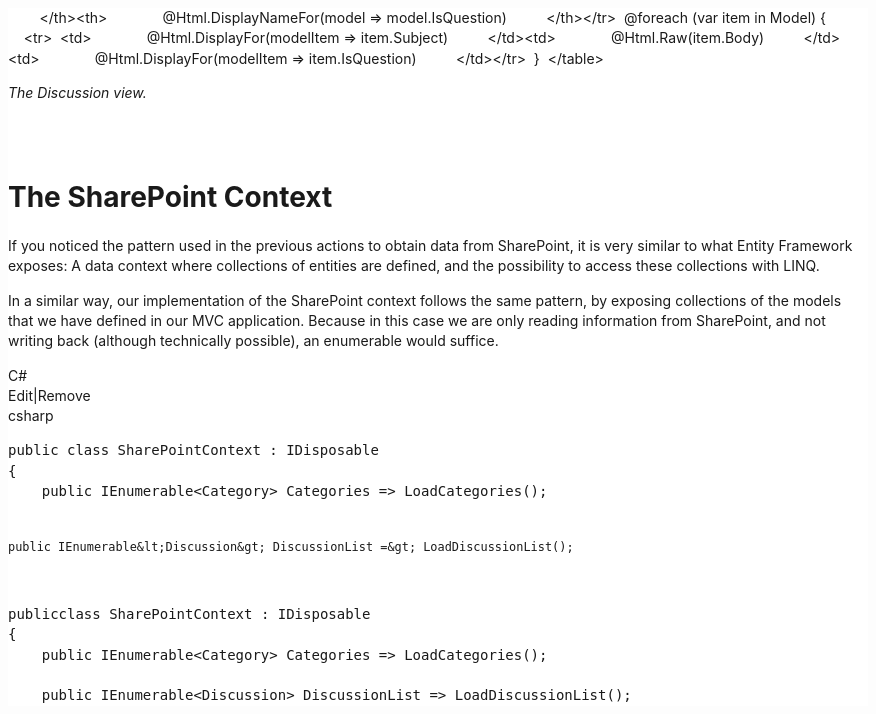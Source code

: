 &nbsp;&nbsp;&nbsp;&nbsp;&nbsp;&nbsp;&nbsp;&nbsp;<span class="html__tag_end">&lt;/th&gt;</span><span class="html__tag_start">&lt;th</span><span class="html__tag_start">&gt;&nbsp;
</span>&nbsp;&nbsp;&nbsp;&nbsp;&nbsp;&nbsp;&nbsp;&nbsp;&nbsp;&nbsp;&nbsp;&nbsp;@Html.DisplayNameFor(model&nbsp;=&gt;&nbsp;model.IsQuestion)&nbsp;
&nbsp;&nbsp;&nbsp;&nbsp;&nbsp;&nbsp;&nbsp;&nbsp;<span class="html__tag_end">&lt;/th&gt;</span><span class="html__tag_end">&lt;/tr&gt;</span>&nbsp;
@foreach&nbsp;(var&nbsp;item&nbsp;in&nbsp;Model)&nbsp;{&nbsp;
&nbsp;&nbsp;&nbsp;&nbsp;<span class="html__tag_start">&lt;tr</span><span class="html__tag_start">&gt;&nbsp;
</span><span class="html__tag_start">&lt;td</span><span class="html__tag_start">&gt;&nbsp;
</span>&nbsp;&nbsp;&nbsp;&nbsp;&nbsp;&nbsp;&nbsp;&nbsp;&nbsp;&nbsp;&nbsp;&nbsp;@Html.DisplayFor(modelItem&nbsp;=&gt;&nbsp;item.Subject)&nbsp;
&nbsp;&nbsp;&nbsp;&nbsp;&nbsp;&nbsp;&nbsp;&nbsp;<span class="html__tag_end">&lt;/td&gt;</span><span class="html__tag_start">&lt;td</span><span class="html__tag_start">&gt;&nbsp;
</span>&nbsp;&nbsp;&nbsp;&nbsp;&nbsp;&nbsp;&nbsp;&nbsp;&nbsp;&nbsp;&nbsp;&nbsp;@Html.Raw(item.Body)&nbsp;
&nbsp;&nbsp;&nbsp;&nbsp;&nbsp;&nbsp;&nbsp;&nbsp;<span class="html__tag_end">&lt;/td&gt;</span><span class="html__tag_start">&lt;td</span><span class="html__tag_start">&gt;&nbsp;
</span>&nbsp;&nbsp;&nbsp;&nbsp;&nbsp;&nbsp;&nbsp;&nbsp;&nbsp;&nbsp;&nbsp;&nbsp;@Html.DisplayFor(modelItem&nbsp;=&gt;&nbsp;item.IsQuestion)&nbsp;
&nbsp;&nbsp;&nbsp;&nbsp;&nbsp;&nbsp;&nbsp;&nbsp;<span class="html__tag_end">&lt;/td&gt;</span><span class="html__tag_end">&lt;/tr&gt;</span>&nbsp;
}&nbsp;
<span class="html__tag_end">&lt;/table&gt;</span></pre>
</div>
</div>
</div>
<p></p>
<p><em>The Discussion view.</em></p>
<p>&nbsp;</p>
<h1>The SharePoint Context</h1>
<p>If you noticed the pattern used in the previous actions to obtain data from SharePoint, it is very similar to what Entity Framework exposes: A data context where collections of entities are defined, and the possibility to access these collections with LINQ.</p>
<p>In a similar way, our implementation of the SharePoint context follows the same pattern, by exposing collections of the models that we have defined in our MVC application. Because in this case we are only reading information from SharePoint, and not writing
 back (although technically possible), an enumerable would suffice.</p>
<p></p>
<div class="scriptcode">
<div class="pluginEditHolder" pluginCommand="mceScriptCode">
<div class="title"><span>C#</span></div>
<div class="pluginLinkHolder"><span class="pluginEditHolderLink">Edit</span>|<span class="pluginRemoveHolderLink">Remove</span></div>
<span class="hidden">csharp</span>
<pre class="hidden">public class SharePointContext : IDisposable
{
    public IEnumerable&lt;Category&gt; Categories =&gt; LoadCategories();

    public IEnumerable&lt;Discussion&gt; DiscussionList =&gt; LoadDiscussionList();
</pre>
<div class="preview">
<pre class="csharp"><span class="cs__keyword">public</span><span class="cs__keyword">class</span>&nbsp;SharePointContext&nbsp;:&nbsp;IDisposable&nbsp;
{&nbsp;
&nbsp;&nbsp;&nbsp;&nbsp;<span class="cs__keyword">public</span>&nbsp;IEnumerable&lt;Category&gt;&nbsp;Categories&nbsp;=&gt;&nbsp;LoadCategories();&nbsp;
&nbsp;
&nbsp;&nbsp;&nbsp;&nbsp;<span class="cs__keyword">public</span>&nbsp;IEnumerable&lt;Discussion&gt;&nbsp;DiscussionList&nbsp;=&gt;&nbsp;LoadDiscussionList();&nbsp;
</pre>
</div>
</div>
</div>
